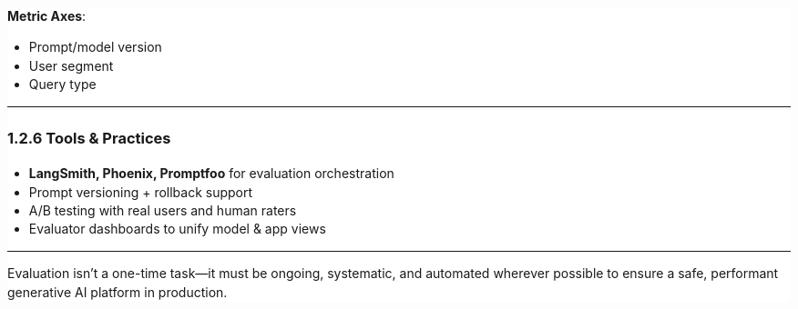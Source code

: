 **Metric Axes**:

* Prompt/model version
* User segment
* Query type

---

### 1.2.6 Tools & Practices

* **LangSmith, Phoenix, Promptfoo** for evaluation orchestration
* Prompt versioning + rollback support
* A/B testing with real users and human raters
* Evaluator dashboards to unify model & app views

---

Evaluation isn’t a one-time task—it must be ongoing, systematic, and automated wherever possible to ensure a safe, performant generative AI platform in production.
